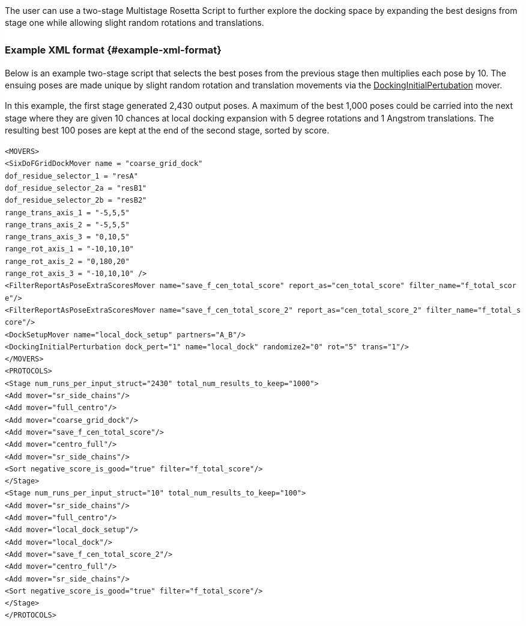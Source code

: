 The user can use a two-stage Multistage Rosetta Script to further explore the docking space by expanding the best designs from stage one while allowing slight random rotations and translations. 


### Example XML format {#example-xml-format}

Below is an example two-stage script that selects the best poses from the previous stage then multiplies each pose by 10. The ensuing poses are made unique by slight random rotation and translation movements via the [DockingInitialPertubation](https://new.rosettacommons.org/docs/latest/scripting_documentation/RosettaScripts/Movers/movers_pages/DockingInitialPerturbationMover) mover. 

In this example, the first stage generated 2,430 output poses. A maximum of the best 1,000 poses could be carried into the next stage where they are given 10 chances at local docking expansion with 5 degree rotations and 1 Angstrom translations. The resulting best 100 poses are kept at the end of the second stage, sorted by score.


```
<MOVERS>
<SixDoFGridDockMover name = "coarse_grid_dock"
dof_residue_selector_1 = "resA"
dof_residue_selector_2a = "resB1"
dof_residue_selector_2b = "resB2"
range_trans_axis_1 = "-5,5,5"
range_trans_axis_2 = "-5,5,5"
range_trans_axis_3 = "0,10,5"
range_rot_axis_1 = "-10,10,10"
range_rot_axis_2 = "0,180,20"
range_rot_axis_3 = "-10,10,10" />
<FilterReportAsPoseExtraScoresMover name="save_f_cen_total_score" report_as="cen_total_score" filter_name="f_total_score"/>
<FilterReportAsPoseExtraScoresMover name="save_f_cen_total_score_2" report_as="cen_total_score_2" filter_name="f_total_score"/>
<DockSetupMover name="local_dock_setup" partners="A_B"/>
<DockingInitialPerturbation dock_pert="1" name="local_dock" randomize2="0" rot="5" trans="1"/>
</MOVERS>
<PROTOCOLS>
<Stage num_runs_per_input_struct="2430" total_num_results_to_keep="1000">
<Add mover="sr_side_chains"/>
<Add mover="full_centro"/>
<Add mover="coarse_grid_dock"/>
<Add mover="save_f_cen_total_score"/>
<Add mover="centro_full"/> 
<Add mover="sr_side_chains"/>
<Sort negative_score_is_good="true" filter="f_total_score"/>        
</Stage>
<Stage num_runs_per_input_struct="10" total_num_results_to_keep="100">
<Add mover="sr_side_chains"/>
<Add mover="full_centro"/>
<Add mover="local_dock_setup"/>
<Add mover="local_dock"/>
<Add mover="save_f_cen_total_score_2"/>
<Add mover="centro_full"/> 
<Add mover="sr_side_chains"/>
<Sort negative_score_is_good="true" filter="f_total_score"/>        
</Stage>
</PROTOCOLS>
```
